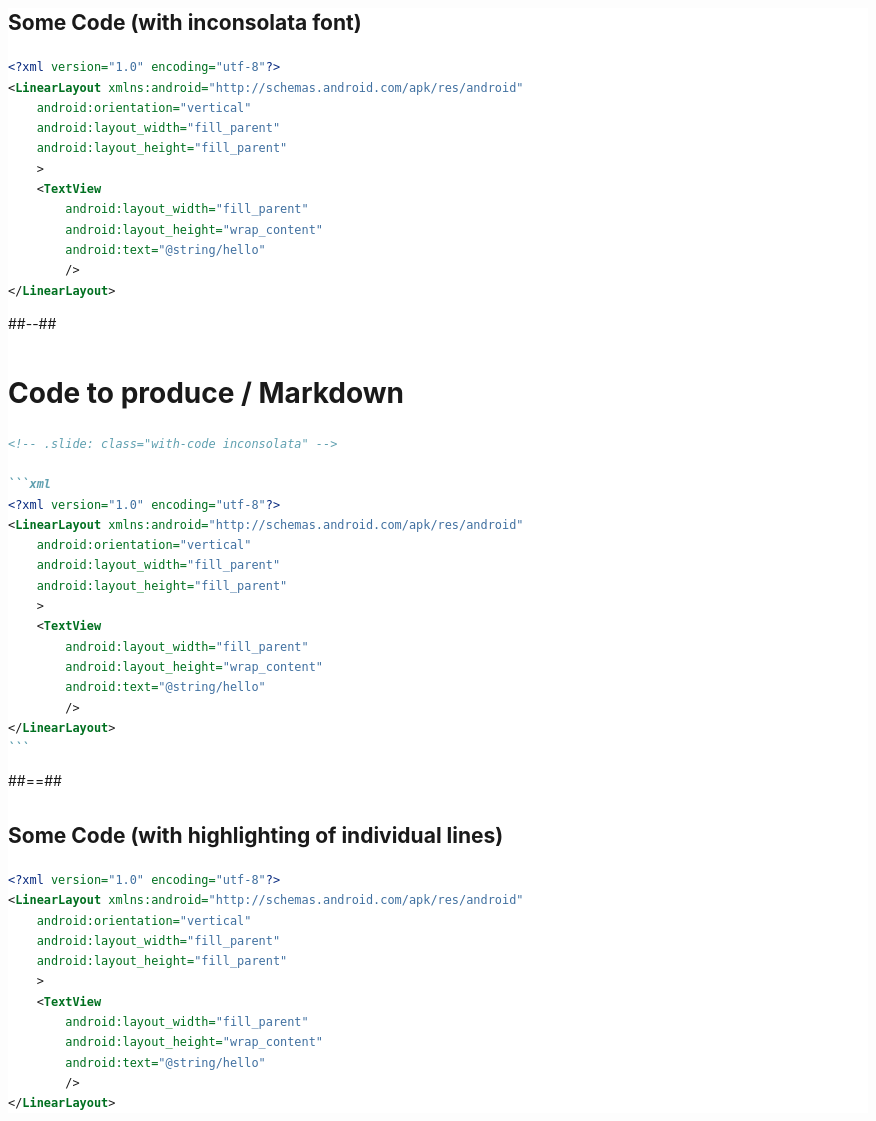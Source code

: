 
## Some Code (with inconsolata font)

```xml
<?xml version="1.0" encoding="utf-8"?>
<LinearLayout xmlns:android="http://schemas.android.com/apk/res/android"
    android:orientation="vertical"
    android:layout_width="fill_parent"
    android:layout_height="fill_parent"
    >
    <TextView
        android:layout_width="fill_parent"
        android:layout_height="wrap_content"
        android:text="@string/hello"
        />
</LinearLayout>
```

##--##



# Code to produce / Markdown

````markdown
<!-- .slide: class="with-code inconsolata" -->

```xml
<?xml version="1.0" encoding="utf-8"?>
<LinearLayout xmlns:android="http://schemas.android.com/apk/res/android"
    android:orientation="vertical"
    android:layout_width="fill_parent"
    android:layout_height="fill_parent"
    >
    <TextView
        android:layout_width="fill_parent"
        android:layout_height="wrap_content"
        android:text="@string/hello"
        />
</LinearLayout>
```
````

##==##



## Some Code (with highlighting of individual lines)

```xml [1,7-11]
<?xml version="1.0" encoding="utf-8"?>
<LinearLayout xmlns:android="http://schemas.android.com/apk/res/android"
    android:orientation="vertical"
    android:layout_width="fill_parent"
    android:layout_height="fill_parent"
    >
    <TextView
        android:layout_width="fill_parent"
        android:layout_height="wrap_content"
        android:text="@string/hello"
        />
</LinearLayout>
```
